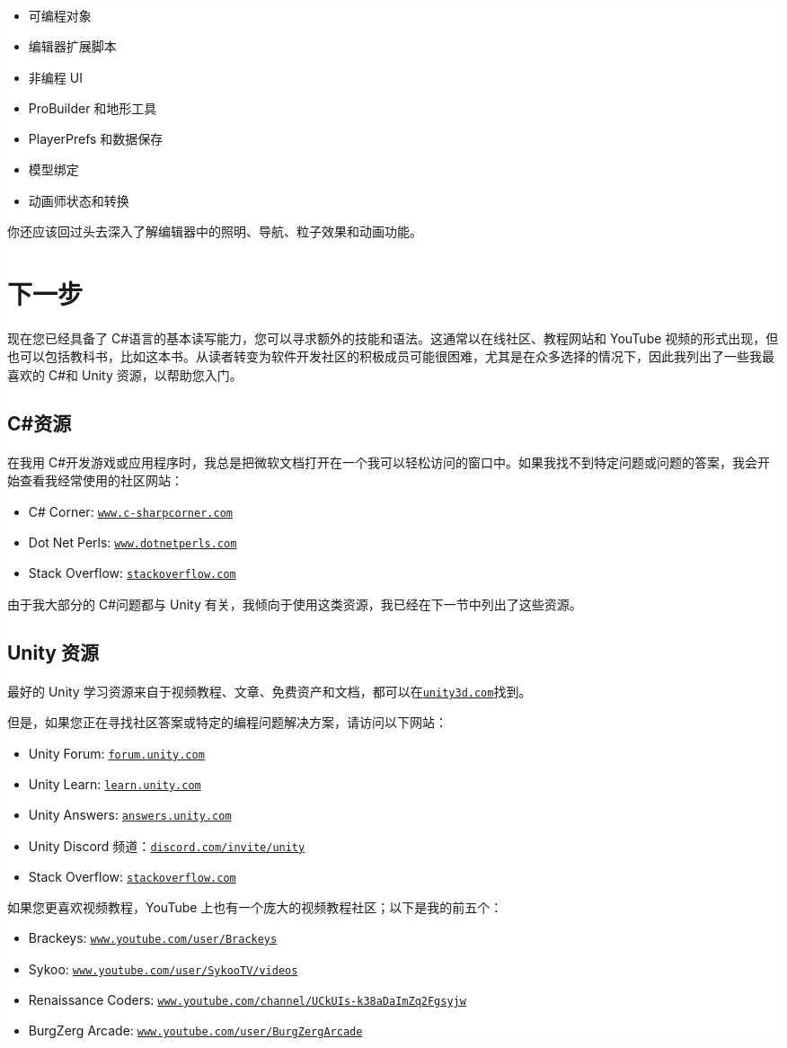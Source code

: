 +   可编程对象

+   编辑器扩展脚本

+   非编程 UI

+   ProBuilder 和地形工具

+   PlayerPrefs 和数据保存

+   模型绑定

+   动画师状态和转换

你还应该回过头去深入了解编辑器中的照明、导航、粒子效果和动画功能。

# 下一步

现在您已经具备了 C#语言的基本读写能力，您可以寻求额外的技能和语法。这通常以在线社区、教程网站和 YouTube 视频的形式出现，但也可以包括教科书，比如这本书。从读者转变为软件开发社区的积极成员可能很困难，尤其是在众多选择的情况下，因此我列出了一些我最喜欢的 C#和 Unity 资源，以帮助您入门。

## C#资源

在我用 C#开发游戏或应用程序时，我总是把微软文档打开在一个我可以轻松访问的窗口中。如果我找不到特定问题或问题的答案，我会开始查看我经常使用的社区网站：

+   C# Corner: [`www.c-sharpcorner.com`](https://www.c-sharpcorner.com)

+   Dot Net Perls: [`www.dotnetperls.com`](http://www.dotnetperls.com)

+   Stack Overflow: [`stackoverflow.com`](https://stackoverflow.com)

由于我大部分的 C#问题都与 Unity 有关，我倾向于使用这类资源，我已经在下一节中列出了这些资源。

## Unity 资源

最好的 Unity 学习资源来自于视频教程、文章、免费资产和文档，都可以在[`unity3d.com`](https://unity3d.com)找到。

但是，如果您正在寻找社区答案或特定的编程问题解决方案，请访问以下网站：

+   Unity Forum: [`forum.unity.com`](https://forum.unity.com)

+   Unity Learn: [`learn.unity.com`](https://learn.unity.com)

+   Unity Answers: [`answers.unity.com`](https://answers.unity.com)

+   Unity Discord 频道：[`discord.com/invite/unity`](https://discord.com/invite/unity)

+   Stack Overflow: [`stackoverflow.com`](https://stackoverflow.com)

如果您更喜欢视频教程，YouTube 上也有一个庞大的视频教程社区；以下是我的前五个：

+   Brackeys: [`www.youtube.com/user/Brackeys`](https://www.youtube.com/user/Brackeys)

+   Sykoo: [`www.youtube.com/user/SykooTV/videos`](https://www.youtube.com/user/SykooTV/videos)

+   Renaissance Coders: [`www.youtube.com/channel/UCkUIs-k38aDaImZq2Fgsyjw`](https://www.youtube.com/channel/UCkUIs-k38aDaImZq2Fgsyjw)

+   BurgZerg Arcade: [`www.youtube.com/user/BurgZergArcade`](https://www.youtube.com/user/BurgZergArcade)
